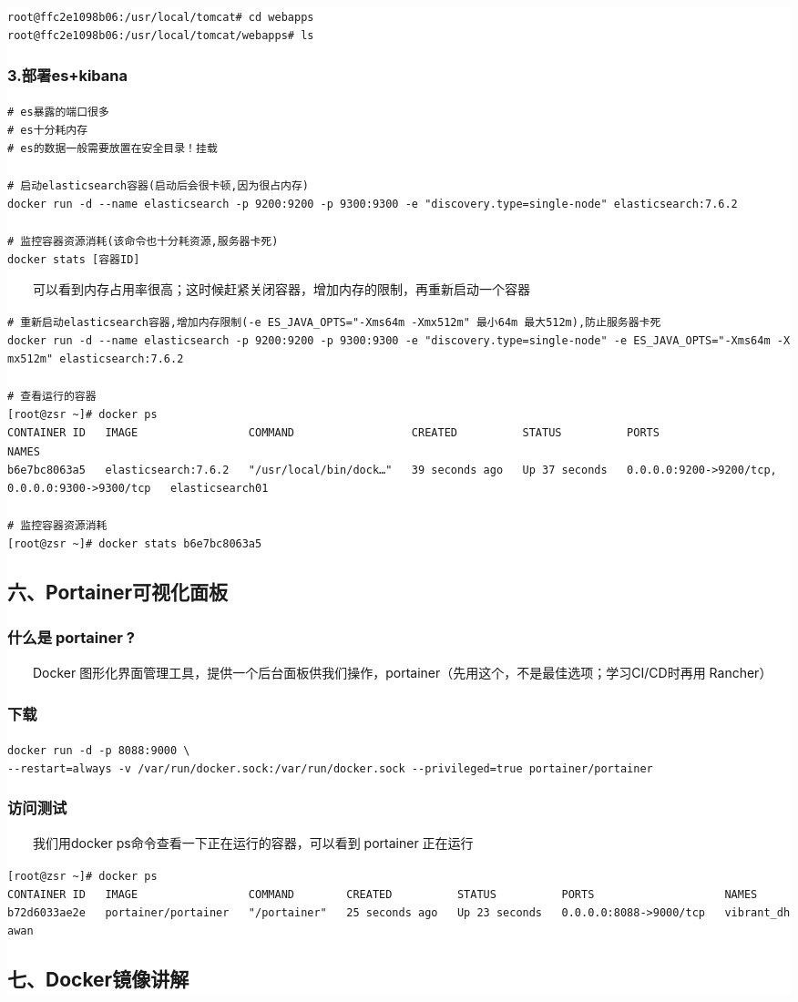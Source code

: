 ```
root@ffc2e1098b06:/usr/local/tomcat# cd webapps
root@ffc2e1098b06:/usr/local/tomcat/webapps# ls
```
### 3.部署es+kibana

```
# es暴露的端口很多
# es十分耗内存
# es的数据一般需要放置在安全目录！挂载

# 启动elasticsearch容器(启动后会很卡顿,因为很占内存)
docker run -d --name elasticsearch -p 9200:9200 -p 9300:9300 -e "discovery.type=single-node" elasticsearch:7.6.2

# 监控容器资源消耗(该命令也十分耗资源,服务器卡死)
docker stats [容器ID]
```
  可以看到内存占用率很高；这时候赶紧关闭容器，增加内存的限制，再重新启动一个容器
```
# 重新启动elasticsearch容器,增加内存限制(-e ES_JAVA_OPTS="-Xms64m -Xmx512m" 最小64m 最大512m),防止服务器卡死
docker run -d --name elasticsearch -p 9200:9200 -p 9300:9300 -e "discovery.type=single-node" -e ES_JAVA_OPTS="-Xms64m -Xmx512m" elasticsearch:7.6.2

# 查看运行的容器
[root@zsr ~]# docker ps
CONTAINER ID   IMAGE                 COMMAND                  CREATED          STATUS          PORTS                                            NAMES
b6e7bc8063a5   elasticsearch:7.6.2   "/usr/local/bin/dock…"   39 seconds ago   Up 37 seconds   0.0.0.0:9200->9200/tcp, 0.0.0.0:9300->9300/tcp   elasticsearch01

# 监控容器资源消耗
[root@zsr ~]# docker stats b6e7bc8063a5
```
## 六、Portainer可视化面板

### 什么是 portainer ?

  Docker 图形化界面管理工具，提供一个后台面板供我们操作，portainer（先用这个，不是最佳选项；学习CI/CD时再用 Rancher）

### 下载

```
docker run -d -p 8088:9000 \
--restart=always -v /var/run/docker.sock:/var/run/docker.sock --privileged=true portainer/portainer
```
### 访问测试

  我们用docker ps命令查看一下正在运行的容器，可以看到 portainer 正在运行
```
[root@zsr ~]# docker ps
CONTAINER ID   IMAGE                 COMMAND        CREATED          STATUS          PORTS                    NAMES
b72d6033ae2e   portainer/portainer   "/portainer"   25 seconds ago   Up 23 seconds   0.0.0.0:8088->9000/tcp   vibrant_dhawan
```
## 七、Docker镜像讲解
